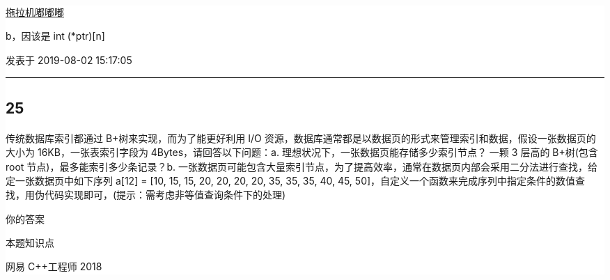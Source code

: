 [拖拉机嘟嘟嘟](https://www.nowcoder.com/profile/117252758)

b，因该是 int (*ptr)[n]

发表于 2019-08-02 15:17:05

* * *

## 25

传统数据库索引都通过 B+树来实现，而为了能更好利用 I/O 资源，数据库通常都是以数据页的形式来管理索引和数据，假设一张数据页的大小为 16KB，一张表索引字段为 4Bytes，请回答以下问题：a. 理想状况下，一张数据页能存储多少索引节点？ 一颗 3 层高的 B+树(包含 root 节点)，最多能索引多少条记录？b. 一张数据页可能包含大量索引节点，为了提高效率，通常在数据页内部会采用二分法进行查找，给定一张数据页中如下序列 a[12] = [10, 15, 15, 20, 20, 20, 20, 35, 35, 35, 40, 45, 50]，自定义一个函数来完成序列中指定条件的数值查找，用伪代码实现即可，(提示：需考虑非等值查询条件下的处理)

你的答案

本题知识点

网易 C++工程师 2018